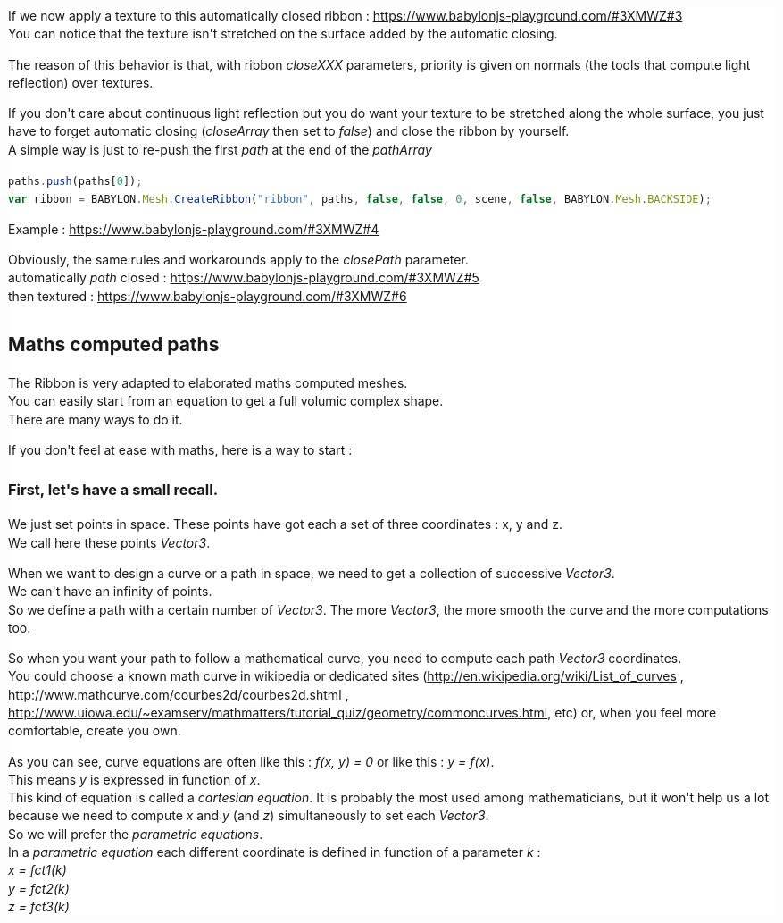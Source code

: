 If we now apply a texture to this automatically closed ribbon :  https://www.babylonjs-playground.com/#3XMWZ#3  
You can notice that the texture isn't stretched on the surface added by the automatic closing.  

The reason of this behavior is that, with ribbon _closeXXX_ parameters, priority is given on normals (the tools that compute light reflection) over textures.  

If you don't care about continuous light reflection but you do want your texture to be stretched along the whole surface, you just have to forget automatic closing (_closeArray_ then set to _false_) and close the ribbon by yourself.  
A simple way is just to re-push the first _path_ at the end of the _pathArray_
```javascript
paths.push(paths[0]);
var ribbon = BABYLON.Mesh.CreateRibbon("ribbon", paths, false, false, 0, scene, false, BABYLON.Mesh.BACKSIDE);
```
Example :  https://www.babylonjs-playground.com/#3XMWZ#4  

Obviously, the same rules and workarounds apply to the _closePath_ parameter.  
automatically _path_ closed :  https://www.babylonjs-playground.com/#3XMWZ#5  
then textured :  https://www.babylonjs-playground.com/#3XMWZ#6  



## Maths computed paths

The Ribbon is very adapted to elaborated maths computed meshes.    
You can easily start from an equation to get a full volumic complex shape.     
There are many ways to do it.  

If you don't feel at ease with maths, here is a way to start :   
### First, let's have a small recall.  
We just set points in space. These points have got each a set of three coordinates : x, y and z.  
We call here these points _Vector3_.  

When we want to design a curve or a path in space, we need to get a collection of successive _Vector3_.   
We can't have an infinity of points.  
So we define a path with a certain number of _Vector3_. The more _Vector3_, the more smooth the curve and the more computations too.   

So when you want your path to follow a mathematical curve, you need to compute each path _Vector3_ coordinates.  
You could choose a known math curve in wikipedia or dedicated sites (http://en.wikipedia.org/wiki/List_of_curves , http://www.mathcurve.com/courbes2d/courbes2d.shtml , http://www.uiowa.edu/~examserv/mathmatters/tutorial_quiz/geometry/commoncurves.html, etc) or, when you feel more comfortable, create you own.  

As you can see, curve equations are often like this : _f(x, y) = 0_ or like this : _y = f(x)_.  
This means _y_ is expressed in function of _x_.  
This kind of equation is called a _cartesian equation_. It is probably the most used among mathematicians, but it won't help us a lot because we need to compute _x_ and _y_ (and _z_) simultaneously to set each _Vector3_.  
So we will prefer the _parametric equations_.   
In a _parametric equation_ each different coordinate is defined in function of a parameter _k_ :   
  _x = fct1(k)_   
  _y = fct2(k)_   
  _z = fct3(k)_   
